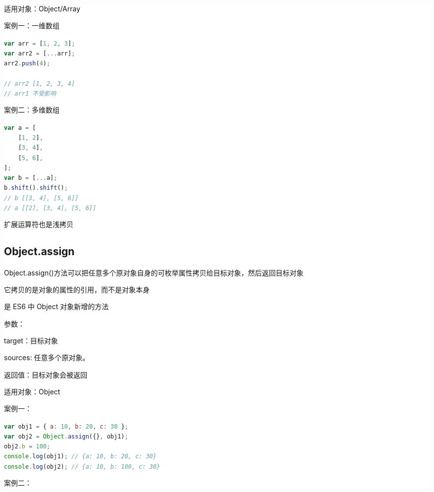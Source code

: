 适用对象：Object/Array 

案例一：一维数组

```javascript
var arr = [1, 2, 3];
var arr2 = [...arr];
arr2.push(4);

// arr2 [1, 2, 3, 4]
// arr1 不受影响
```

案例二：多维数组

```javascript
var a = [
    [1, 2],
    [3, 4],
    [5, 6],
];
var b = [...a];
b.shift().shift();
// b [[3, 4], [5, 6]]
// a [[2], [3, 4], [5, 6]]
```

扩展运算符也是浅拷贝

## Object.assign

Object.assign()方法可以把任意多个原对象自身的可枚举属性拷贝给目标对象，然后返回目标对象

它拷贝的是对象的属性的引用，而不是对象本身

是 ES6 中 Object 对象新增的方法

参数：

target：目标对象

sources: 任意多个原对象。

返回值：目标对象会被返回

适用对象：Object

案例一：

```javascript
var obj1 = { a: 10, b: 20, c: 30 };
var obj2 = Object.assign({}, obj1);
obj2.b = 100;
console.log(obj1); // {a: 10, b: 20, c: 30}
console.log(obj2); // {a: 10, b: 100, c: 30}
```

案例二：
